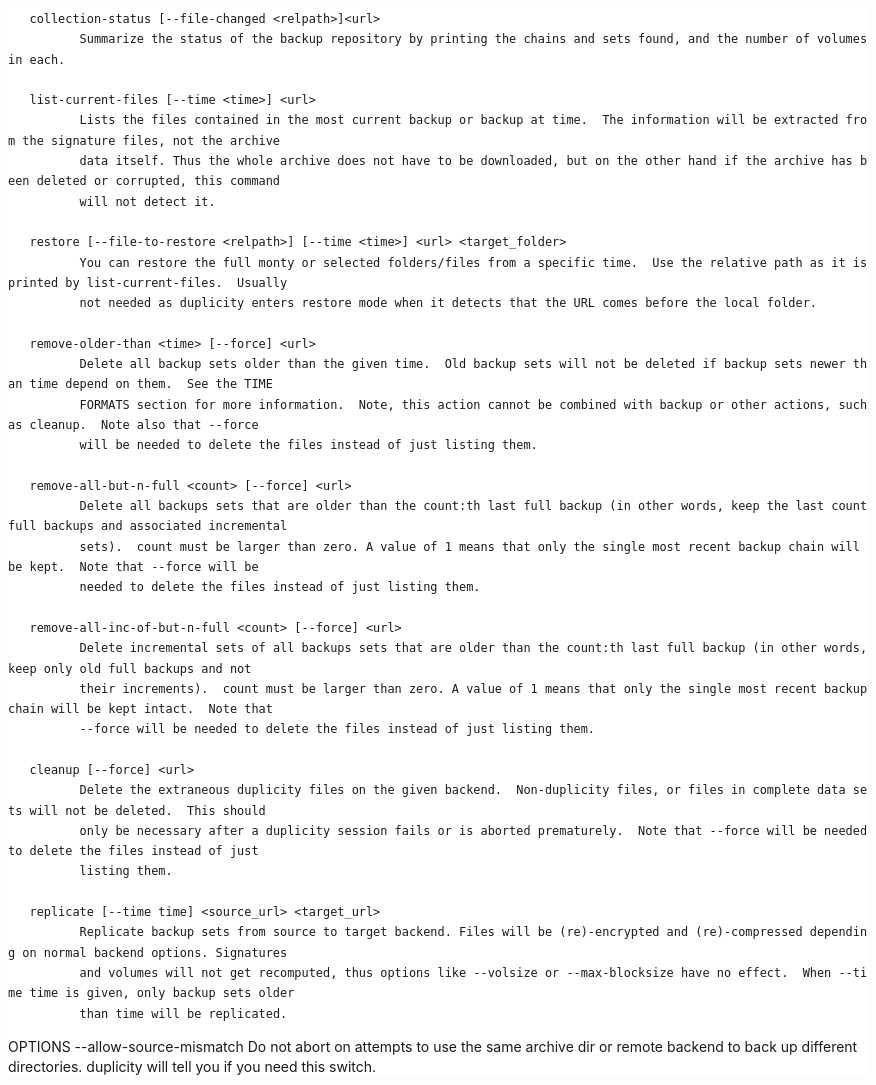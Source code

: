        collection-status [--file-changed <relpath>]<url>
              Summarize the status of the backup repository by printing the chains and sets found, and the number of volumes in each.

       list-current-files [--time <time>] <url>
              Lists the files contained in the most current backup or backup at time.  The information will be extracted from the signature files, not the archive
              data itself. Thus the whole archive does not have to be downloaded, but on the other hand if the archive has been deleted or corrupted, this command
              will not detect it.

       restore [--file-to-restore <relpath>] [--time <time>] <url> <target_folder>
              You can restore the full monty or selected folders/files from a specific time.  Use the relative path as it is printed by list-current-files.  Usually
              not needed as duplicity enters restore mode when it detects that the URL comes before the local folder.

       remove-older-than <time> [--force] <url>
              Delete all backup sets older than the given time.  Old backup sets will not be deleted if backup sets newer than time depend on them.  See the TIME
              FORMATS section for more information.  Note, this action cannot be combined with backup or other actions, such as cleanup.  Note also that --force
              will be needed to delete the files instead of just listing them.

       remove-all-but-n-full <count> [--force] <url>
              Delete all backups sets that are older than the count:th last full backup (in other words, keep the last count full backups and associated incremental
              sets).  count must be larger than zero. A value of 1 means that only the single most recent backup chain will be kept.  Note that --force will be
              needed to delete the files instead of just listing them.

       remove-all-inc-of-but-n-full <count> [--force] <url>
              Delete incremental sets of all backups sets that are older than the count:th last full backup (in other words, keep only old full backups and not
              their increments).  count must be larger than zero. A value of 1 means that only the single most recent backup chain will be kept intact.  Note that
              --force will be needed to delete the files instead of just listing them.

       cleanup [--force] <url>
              Delete the extraneous duplicity files on the given backend.  Non-duplicity files, or files in complete data sets will not be deleted.  This should
              only be necessary after a duplicity session fails or is aborted prematurely.  Note that --force will be needed to delete the files instead of just
              listing them.

       replicate [--time time] <source_url> <target_url>
              Replicate backup sets from source to target backend. Files will be (re)-encrypted and (re)-compressed depending on normal backend options. Signatures
              and volumes will not get recomputed, thus options like --volsize or --max-blocksize have no effect.  When --time time is given, only backup sets older
              than time will be replicated.

OPTIONS
       --allow-source-mismatch
              Do not abort on attempts to use the same archive dir or remote backend to back up different directories. duplicity will tell you if you need this
              switch.
